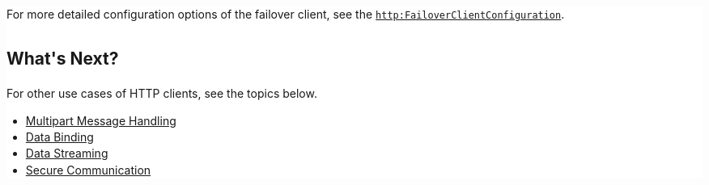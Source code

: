 For more detailed configuration options of the failover client, see the [`http:FailoverClientConfiguration`](https://docs.central.ballerina.io/ballerina/http/latest/clients/FailoverClient). 

## What's Next?

For other use cases of HTTP clients, see the topics below.
- [Multipart Message Handling](/learn/network-communication/http/multipart-message-handling)
- [Data Binding](/learn/network-communication/http/data-binding)
- [Data Streaming](/learn/network-communication/http/data-streaming)
- [Secure Communication](/learn/network-communication/http/secure-communication)